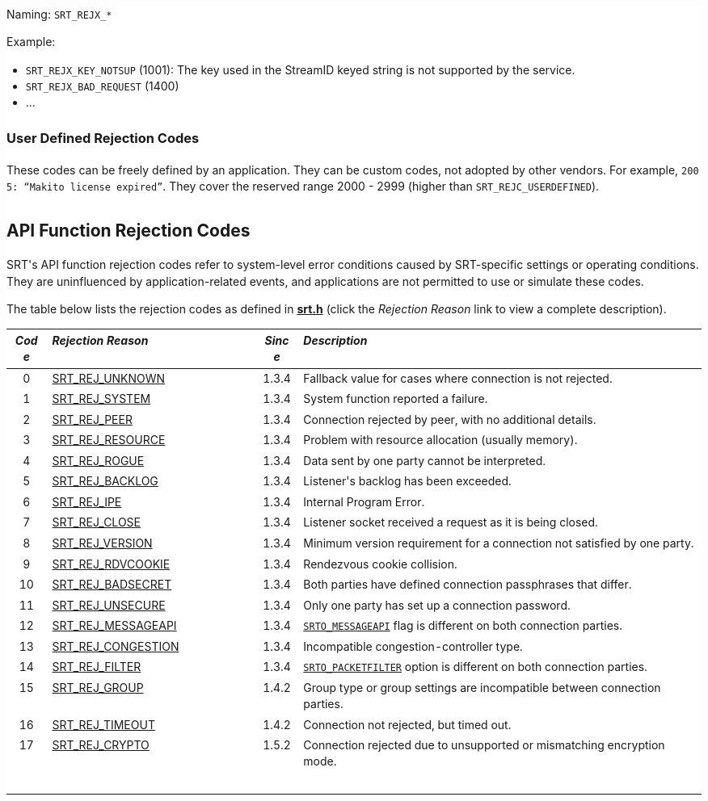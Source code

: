 Naming: `SRT_REJX_*`

Example:

  - `SRT_REJX_KEY_NOTSUP` (1001): The key used in the StreamID keyed string is not supported by the service.
  - `SRT_REJX_BAD_REQUEST` (1400)
  - ...

### User Defined Rejection Codes

These codes can be freely defined by an application. They can be custom codes, not adopted by other vendors. For example, `2005: “Makito license expired”`. They cover the reserved range 2000 - 2999 (higher than `SRT_REJC_USERDEFINED`).


## API Function Rejection Codes

SRT's API function rejection codes refer to system-level error conditions caused by SRT-specific settings or operating conditions. They are uninfluenced by application-related events, and applications are not permitted to use or simulate these codes.

The table below lists the rejection codes as defined in [**srt.h**](srtcore/srt.h) (click the *Rejection Reason* link to view a complete description).

| *Code* | *Rejection Reason*                                 | *Since* | *Description*                                                                                                  |
|:------:|:-------------------------------------------------- |:-------:|:-------------------------------------------------------------------------------------------------------------- |
|    0   | [SRT_REJ_UNKNOWN](#SRT_REJ_UNKNOWN)                | 1.3.4   | Fallback value for cases where connection is not rejected.                                                     |
|    1   | [SRT_REJ_SYSTEM](#SRT_REJ_SYSTEM)                  | 1.3.4   | System function reported a failure.                                                                            |
|    2   | [SRT_REJ_PEER](#SRT_REJ_PEER)                      | 1.3.4   | Connection rejected by peer, with no additional details.                                                       |
|    3   | [SRT_REJ_RESOURCE](#SRT_REJ_RESOURCE)              | 1.3.4   | Problem with resource allocation (usually memory).                                                             |
|    4   | [SRT_REJ_ROGUE](#SRT_REJ_ROGUE)                    | 1.3.4   | Data sent by one party cannot be interpreted.                                                                  |
|    5   | [SRT_REJ_BACKLOG](#SRT_REJ_BACKLOG)                | 1.3.4   | Listener's backlog has been exceeded.                                                                          |
|    6   | [SRT_REJ_IPE](#SRT_REJ_IPE)                        | 1.3.4   | Internal Program Error.                                                                                        |
|    7   | [SRT_REJ_CLOSE](#SRT_REJ_CLOSE)                    | 1.3.4   | Listener socket received a request as it is being closed.                                                      |
|    8   | [SRT_REJ_VERSION](#SRT_REJ_VERSION)                | 1.3.4   | Minimum version requirement for a connection not satisfied by one party.                                       |
|    9   | [SRT_REJ_RDVCOOKIE](#SRT_REJ_RDVCOOKIE)            | 1.3.4   | Rendezvous cookie collision.                                                                                   |
|   10   | [SRT_REJ_BADSECRET](#SRT_REJ_BADSECRET)            | 1.3.4   | Both parties have defined connection passphrases that differ.                                                  |
|   11   | [SRT_REJ_UNSECURE](#SRT_REJ_UNSECURE)              | 1.3.4   | Only one party has set up a connection password.                                                               |
|   12   | [SRT_REJ_MESSAGEAPI](#SRT_REJ_MESSAGEAPI)          | 1.3.4   | [`SRTO_MESSAGEAPI`](API-socket-options.md#SRTO_MESSAGEAPI) flag is different on both connection parties.       |
|   13   | [SRT_REJ_CONGESTION](#SRT_REJ_CONGESTION)          | 1.3.4   | Incompatible congestion-controller type.                                                                       |
|   14   | [SRT_REJ_FILTER](#SRT_REJ_FILTER)                  | 1.3.4   | [`SRTO_PACKETFILTER`](API-socket-options.md#SRTO_PACKETFILTER) option is different on both connection parties. |
|   15   | [SRT_REJ_GROUP](#SRT_REJ_GROUP)                    | 1.4.2   | Group type or group settings are incompatible between connection parties.                                      |
|   16   | [SRT_REJ_TIMEOUT](#SRT_REJ_TIMEOUT)                | 1.4.2   | Connection not rejected, but timed out.                                                                        |
|   17   | [SRT_REJ_CRYPTO](#SRT_REJ_CRYPTO)                  | 1.5.2   | Connection rejected due to unsupported or mismatching encryption mode.                                         |
|        | <img width=250px height=1px/>                      |         |                                                                                                                |

